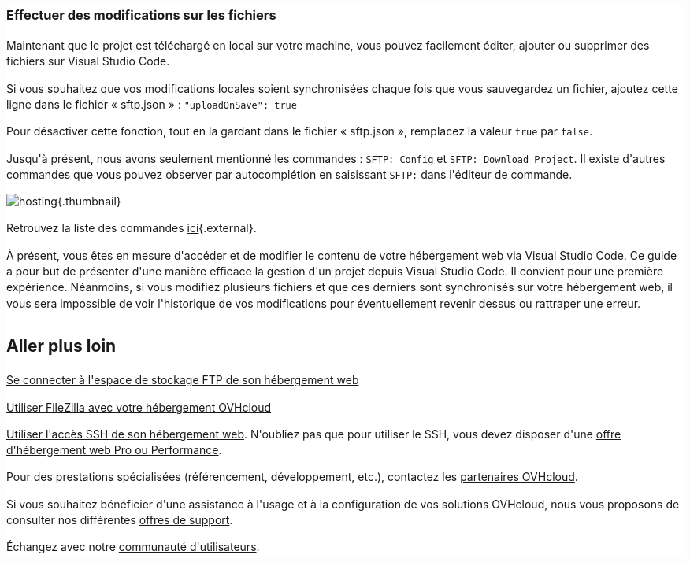 ### Effectuer des modifications sur les fichiers

Maintenant que le projet est téléchargé en local sur votre machine, vous pouvez facilement éditer, ajouter ou supprimer des fichiers sur Visual Studio Code.

Si vous souhaitez que vos modifications locales soient synchronisées chaque fois que vous sauvegardez un fichier, ajoutez cette ligne dans le fichier « sftp.json » : `"uploadOnSave": true`

Pour désactiver cette fonction, tout en la gardant dans le fichier « sftp.json », remplacez la valeur `true` par `false`.

Jusqu'à présent, nous avons seulement mentionné les commandes : `SFTP: Config` et `SFTP: Download Project`. Il existe d'autres commandes que vous pouvez observer par autocomplétion en saisissant `SFTP:` dans l'éditeur de commande.

![hosting](images/list_commands.png){.thumbnail}

Retrouvez la liste des commandes [ici](https://github.com/Natizyskunk/vscode-sftp/wiki/Commands){.external}.

À présent, vous êtes en mesure d'accéder et de modifier le contenu de votre hébergement web via Visual Studio Code.
Ce guide a pour but de présenter d'une manière efficace la gestion d'un projet depuis Visual Studio Code. Il convient pour une première expérience. Néanmoins, si vous modifiez plusieurs fichiers et que ces derniers sont synchronisés sur votre hébergement web, il vous sera impossible de voir l'historique de vos modifications pour éventuellement revenir dessus ou rattraper une erreur.

## Aller plus loin <a name="go-further"></a>

[Se connecter à l'espace de stockage FTP de son hébergement web](/pages/web_cloud/web_hosting/ftp_connection)

[Utiliser FileZilla avec votre hébergement OVHcloud](/pages/web_cloud/web_hosting/ftp_filezilla_user_guide)

[Utiliser l'accès SSH de son hébergement web](/pages/web_cloud/web_hosting/ssh_on_webhosting). N'oubliez pas que pour utiliser le SSH, vous devez disposer d'une [offre d'hébergement web Pro ou Performance](/links/web/hosting).

Pour des prestations spécialisées (référencement, développement, etc.), contactez les [partenaires OVHcloud](/links/partner).

Si vous souhaitez bénéficier d'une assistance à l'usage et à la configuration de vos solutions OVHcloud, nous vous proposons de consulter nos différentes [offres de support](/links/support).

Échangez avec notre [communauté d'utilisateurs](/links/community).